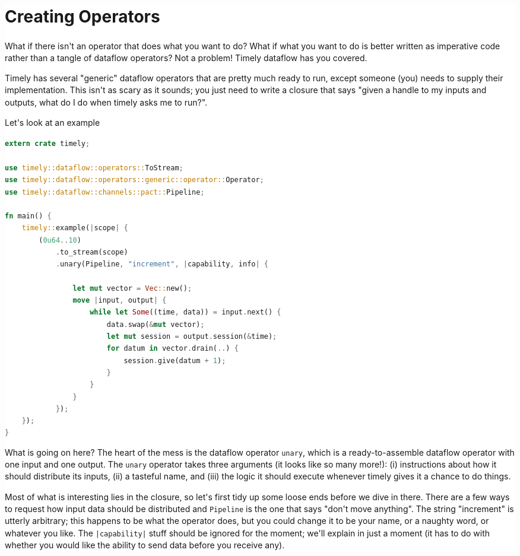 # Creating Operators

What if there isn't an operator that does what you want to do? What if what you want to do is better written as imperative code rather than a tangle of dataflow operators? Not a problem! Timely dataflow has you covered.

Timely has several "generic" dataflow operators that are pretty much ready to run, except someone (you) needs to supply their implementation. This isn't as scary as it sounds; you just need to write a closure that says "given a handle to my inputs and outputs, what do I do when timely asks me to run?".

Let's look at an example

```rust
extern crate timely;

use timely::dataflow::operators::ToStream;
use timely::dataflow::operators::generic::operator::Operator;
use timely::dataflow::channels::pact::Pipeline;

fn main() {
    timely::example(|scope| {
        (0u64..10)
            .to_stream(scope)
            .unary(Pipeline, "increment", |capability, info| {

                let mut vector = Vec::new();
                move |input, output| {
                    while let Some((time, data)) = input.next() {
                        data.swap(&mut vector);
                        let mut session = output.session(&time);
                        for datum in vector.drain(..) {
                            session.give(datum + 1);
                        }
                    }
                }
            });
    });
}
```

What is going on here? The heart of the mess is the dataflow operator `unary`, which is a ready-to-assemble dataflow operator with one input and one output. The `unary` operator takes three arguments (it looks like so many more!): (i) instructions about how it should distribute its inputs, (ii) a tasteful name, and (iii) the logic it should execute whenever timely gives it a chance to do things.

Most of what is interesting lies in the closure, so let's first tidy up some loose ends before we dive in there. There are a few ways to request how input data should be distributed and `Pipeline` is the one that says "don't move anything". The string "increment" is utterly arbitrary; this happens to be what the operator does, but you could change it to be your name, or a naughty word, or whatever you like. The `|capability|` stuff should be ignored for the moment; we'll explain in just a moment (it has to do with whether you would like the ability to send data before you receive any).
